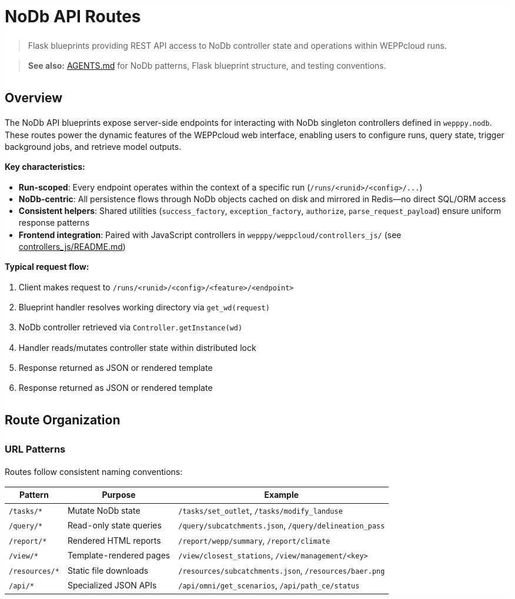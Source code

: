 # NoDb API Routes

> Flask blueprints providing REST API access to NoDb controller state and operations within WEPPcloud runs.

> **See also:** [AGENTS.md](../../../../AGENTS.md) for NoDb patterns, Flask blueprint structure, and testing conventions.

## Overview

The NoDb API blueprints expose server-side endpoints for interacting with NoDb singleton controllers defined in `wepppy.nodb`. These routes power the dynamic features of the WEPPcloud web interface, enabling users to configure runs, query state, trigger background jobs, and retrieve model outputs.

**Key characteristics:**
- **Run-scoped**: Every endpoint operates within the context of a specific run (`/runs/<runid>/<config>/...`)
- **NoDb-centric**: All persistence flows through NoDb objects cached on disk and mirrored in Redis—no direct SQL/ORM access
- **Consistent helpers**: Shared utilities (`success_factory`, `exception_factory`, `authorize`, `parse_request_payload`) ensure uniform response patterns
- **Frontend integration**: Paired with JavaScript controllers in `wepppy/weppcloud/controllers_js/` (see [controllers_js/README.md](../../controllers_js/README.md))

**Typical request flow:**
1. Client makes request to `/runs/<runid>/<config>/<feature>/<endpoint>`
2. Blueprint handler resolves working directory via `get_wd(request)`
3. NoDb controller retrieved via `Controller.getInstance(wd)`
4. Handler reads/mutates controller state within distributed lock
5. Response returned as JSON or rendered template

5. Response returned as JSON or rendered template

## Route Organization

### URL Patterns

Routes follow consistent naming conventions:

| Pattern | Purpose | Example |
|---------|---------|---------|
| `/tasks/*` | Mutate NoDb state | `/tasks/set_outlet`, `/tasks/modify_landuse` |
| `/query/*` | Read-only state queries | `/query/subcatchments.json`, `/query/delineation_pass` |
| `/report/*` | Rendered HTML reports | `/report/wepp/summary`, `/report/climate` |
| `/view/*` | Template-rendered pages | `/view/closest_stations`, `/view/management/<key>` |
| `/resources/*` | Static file downloads | `/resources/subcatchments.json`, `/resources/baer.png` |
| `/api/*` | Specialized JSON APIs | `/api/omni/get_scenarios`, `/api/path_ce/status` |
